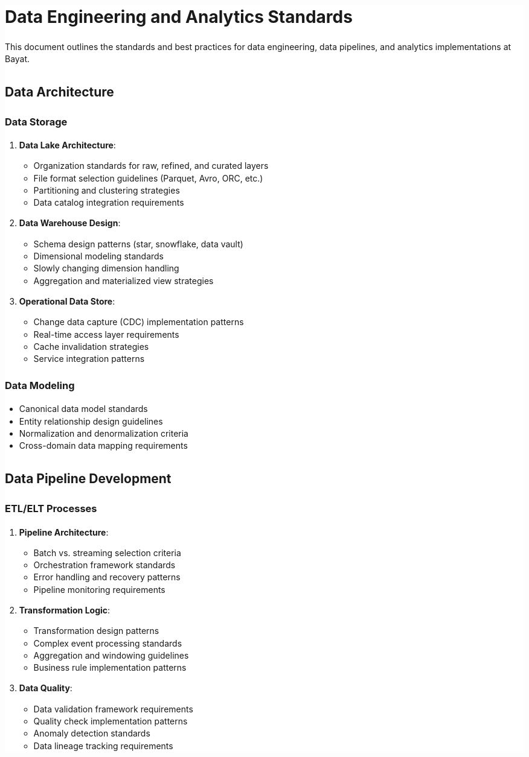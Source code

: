 # Data Engineering and Analytics Standards

This document outlines the standards and best practices for data engineering, data pipelines, and analytics implementations at Bayat.

## Data Architecture

### Data Storage
1. **Data Lake Architecture**:
   - Organization standards for raw, refined, and curated layers
   - File format selection guidelines (Parquet, Avro, ORC, etc.)
   - Partitioning and clustering strategies
   - Data catalog integration requirements

2. **Data Warehouse Design**:
   - Schema design patterns (star, snowflake, data vault)
   - Dimensional modeling standards
   - Slowly changing dimension handling
   - Aggregation and materialized view strategies

3. **Operational Data Store**:
   - Change data capture (CDC) implementation patterns
   - Real-time access layer requirements
   - Cache invalidation strategies
   - Service integration patterns

### Data Modeling
- Canonical data model standards
- Entity relationship design guidelines
- Normalization and denormalization criteria
- Cross-domain data mapping requirements

## Data Pipeline Development

### ETL/ELT Processes
1. **Pipeline Architecture**:
   - Batch vs. streaming selection criteria
   - Orchestration framework standards
   - Error handling and recovery patterns
   - Pipeline monitoring requirements

2. **Transformation Logic**:
   - Transformation design patterns
   - Complex event processing standards
   - Aggregation and windowing guidelines
   - Business rule implementation patterns

3. **Data Quality**:
   - Data validation framework requirements
   - Quality check implementation patterns
   - Anomaly detection standards
   - Data lineage tracking requirements
